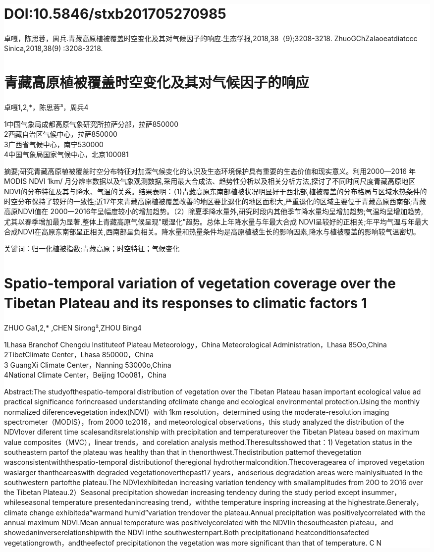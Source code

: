# DOI:10.5846/stxb201705270985

卓嘎，陈思蓉，周兵.青藏高原植被覆盖时空变化及其对气候因子的响应.生态学报,2018,38（9);3208-3218. ZhuoGChZalaoeatdiatccc Sinica,2018,38(9) :3208-3218.

# 青藏高原植被覆盖时空变化及其对气候因子的响应

卓嘎1,2,\*，陈思蓉³，周兵4

1中国气象局成都高原气象研究所拉萨分部，拉萨850000  
2西藏自治区气候中心，拉萨850000  
3广西省气候中心，南宁530000  
4中国气象局国家气候中心，北京100081

摘要;研究青藏高原植被覆盖时空分布特征对加深气候变化的认识及生态环境保护具有重要的生态价值和现实意义。利用2000—2016 年 MODIS NDVI $1 \mathrm { k m / }$ 月分辨率数据以及气象观测数据,采用最大合成法、趋势性分析以及相关分析方法,探讨了不同时间尺度青藏高原地区NDVI的分布特征及其与降水、气温的关系。结果表明：（1)青藏高原东南部植被状况明显好于西北部,植被覆盖的分布格局与区域水热条件的时空分布保持了较好的一致性;近17年来青藏高原植被覆盖改善的地区要比退化的地区面积大,严重退化的区域主要位于青藏高原西南部;青藏高原NDVI值在 2000一2016年呈幅度较小的增加趋势。（2）除夏季降水量外,研究时段内其他季节降水量均呈增加趋势;气温均呈增加趋势,尤其以春季增加最为显著,整体上青藏高原气候呈现"暖湿化"趋势。总体上年降水量与年最大合成 NDVI呈较好的正相关;年平均气温与年最大合成NDVI在高原东南部呈正相关,西南部呈负相关。降水量和热量条件均是高原植被生长的影响因素,降水与植被覆盖的影响较气温密切。

关键词：归一化植被指数;青藏高原；时空特征；气候变化

# Spatio-temporal variation of vegetation coverage over the Tibetan Plateau and its responses to climatic factors 1

ZHUO Ga1,2,\* ,CHEN Sirong²,ZHOU Bing4

1Lhasa Branchof Chengdu Instituteof Plateau Meteorology，China Meteorological Administration，Lhasa 85Oo,China   
2TibetClimate Center，Lhasa 850000，China   
3 GuangXi Climate Center，Nanning 53000o,China   
4National Climate Center，Beijing 1Oo081，China

Abstract:The studyofthespatio-temporal distribution of vegetation over the Tibetan Plateau hasan important ecological value ad practical significance forincreased understanding ofclimate change and ecological environmental protection.Using the monthly normalized diferencevegetation index(NDVI）with 1km resolution，determined using the moderate-resolution imaging spectrometer（MODIS），from 20O0 to2016，and meteorological observations，this study analyzed the distribution of the NDVIover diferent time scalesanditsrelationship with precipitation and temperatureover the Tibetan Plateau based on maximum value composites（MVC），linear trends，and corelation analysis method.Theresultsshowed that：1) Vegetation status in the southeastern partof the plateau was healthy than that in thenorthwest.Thedistribution pattemof thevegetation wasconsistentwiththespatio-temporal distributionof theregional hydrothermalcondition.Thecoveragearea of improved vegetation waslarger thantheareaswith degraded vegetationoverthepast17 years，andserious degradation areas were mainlysituated in the southwestern partofthe plateau.The NDVIexhibitedan increasing variation tendency with smallamplitudes from 20O to 2O16 over the Tibetan Plateau.2）Seasonal precipitation showedan increasing tendency during the study period except insummer，whileseasonal temperature presentedanincreasing trend，withthe temperature inspring increasing at the highestrate.Generaly，climate change exhibiteda“warmand humid”variation trendover the plateau.Annual precipitation was positivelycorrelated with the annual maximum NDVI.Mean annual temperature was positivelycorelated with the NDVIin thesoutheasten plateau，and showedaninverserelationshipwith the NDVI inthe southwesternpart.Both precipitationand heatconditionsafected vegetationgrowth，andtheefectof precipitationon the vegetation was more significant than that of temperature. C N
